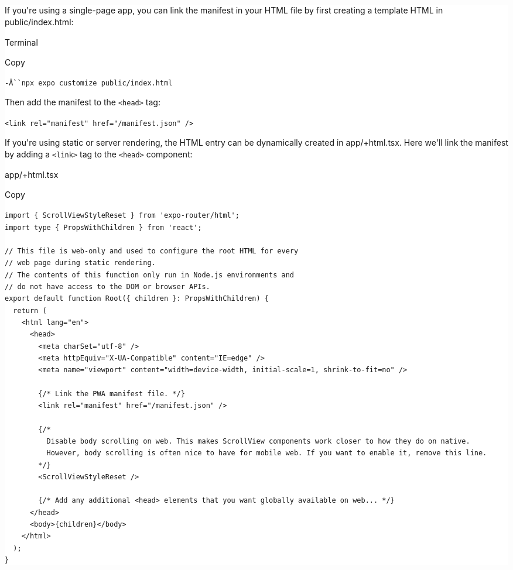 If you're using a single-page app, you can link the manifest in your HTML file by first creating a template HTML in public/index.html:

Terminal

Copy

`-Â``npx expo customize public/index.html`

Then add the manifest to the `<head>` tag:

```
<link rel="manifest" href="/manifest.json" />

```

If you're using static or server rendering, the HTML entry can be dynamically created in app/+html.tsx. Here we'll link the manifest by adding a `<link>` tag to the `<head>` component:

app/+html.tsx

Copy

```
import { ScrollViewStyleReset } from 'expo-router/html';
import type { PropsWithChildren } from 'react';

// This file is web-only and used to configure the root HTML for every
// web page during static rendering.
// The contents of this function only run in Node.js environments and
// do not have access to the DOM or browser APIs.
export default function Root({ children }: PropsWithChildren) {
  return (
    <html lang="en">
      <head>
        <meta charSet="utf-8" />
        <meta httpEquiv="X-UA-Compatible" content="IE=edge" />
        <meta name="viewport" content="width=device-width, initial-scale=1, shrink-to-fit=no" />

        {/* Link the PWA manifest file. */}
        <link rel="manifest" href="/manifest.json" />

        {/*
          Disable body scrolling on web. This makes ScrollView components work closer to how they do on native.
          However, body scrolling is often nice to have for mobile web. If you want to enable it, remove this line.
        */}
        <ScrollViewStyleReset />

        {/* Add any additional <head> elements that you want globally available on web... */}
      </head>
      <body>{children}</body>
    </html>
  );
}

```
